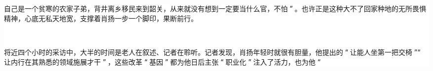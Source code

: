   </span>
  <span class="s1">
   自己是一个贫寒的农家子弟，背井离乡移民来到韶关，从来就没有想到一定要当什么官，不怕
  </span>
  <span class="s2">
   ”
  </span>
  <span class="s1">
   。也许正是这种大不了回家种地的无所畏惧精神，心底无私天地宽，支撑着肖扬一步一个脚印，果断前行。
  </span>
 </p>
 <p class="p1">
  <span class="s1">
  </span>
  <br/>
 </p>
 <p class="p2">
  <span class="s1">
   将近四个小时的采访中，大半的时间是老人在叙述、记者在聆听。记者发现，肖扬年轻时就很有胆量，他提出的
  </span>
  <span class="s2">
   “
  </span>
  <span class="s1">
   让能人坐第一把交椅
  </span>
  <span class="s2">
   ”“
  </span>
  <span class="s1">
   让内行在其熟悉的领域施展才干
  </span>
  <span class="s2">
   ”
  </span>
  <span class="s1">
   ，这些改革
  </span>
  <span class="s2">
   “
  </span>
  <span class="s1">
   基因
  </span>
  <span class="s2">
   ”
  </span>
  <span class="s1">
   都为他日后主张
  </span>
  <span class="s2">
   “
  </span>
  <span class="s1">
   职业化
  </span>
  <span class="s2">
   ”
  </span>
  <span class="s1">
   注入了活力，也为他
  </span>
  <span class="s2">
   “